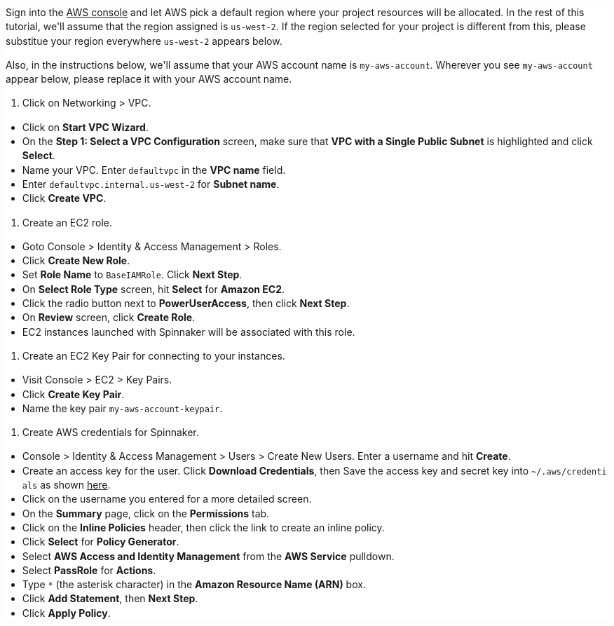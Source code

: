 Sign into the [AWS console](https://console.aws.amazon.com) and let
AWS pick a default region where your project resources will be
allocated. In the rest of this tutorial, we'll assume that the region
assigned is <code>us-west-2</code>. If the region selected for your
project is different from this, please substitue your region
everywhere <code>us-west-2</code> appears below.

Also, in the instructions below, we'll assume that your AWS account
name is <code>my-aws-account</code>. Wherever you see
<code>my-aws-account</code> appear below, please replace it with your
AWS account name.

1. Click on Networking > VPC.
* Click on **Start VPC Wizard**.
* On the **Step 1: Select a VPC Configuration** screen, make sure that
  **VPC with a Single Public Subnet** is highlighted and click
  **Select**.
* Name your VPC. Enter <code>defaultvpc</code> in the **VPC name** field.
* Enter <code>defaultvpc.internal.us-west-2</code> for **Subnet name**.
* Click **Create VPC**.

1. Create an EC2 role.
* Goto Console > Identity & Access Management > Roles.
* Click **Create New Role**.
* Set **Role Name** to <code>BaseIAMRole</code>. Click **Next Step**.
* On **Select Role Type** screen, hit **Select** for **Amazon EC2**.
* Click the radio button next to **PowerUserAccess**, then
  click **Next Step**.
* On **Review** screen, click **Create Role**.
* EC2 instances launched with Spinnaker will be associated with this
role.

1. Create an EC2 Key Pair for connecting to your instances.
* Visit Console > EC2 > Key Pairs.
* Click **Create Key Pair**.
* Name the key pair <code>my-aws-account-keypair</code>.

1. Create AWS credentials for Spinnaker.
* Console > Identity & Access Management > Users > Create New
  Users. Enter a username and hit **Create**.
* Create an access key for the user. Click **Download Credentials**,
    then Save the access key and secret key into
    <code>~/.aws/credentials</code> as shown
    [here](https://docs.aws.amazon.com/cli/latest/userguide/cli-chap-getting-started.html#cli-config-files).
* Click on the username you entered for a more detailed screen.
* On the **Summary** page, click on the **Permissions** tab.
* Click on the **Inline Policies** header, then click the link to
  create an inline policy.
* Click **Select** for **Policy Generator**.
* Select **AWS Access and Identity Management** from the **AWS Service** pulldown.
* Select **PassRole** for **Actions**.
* Type <code>*</code> (the asterisk character) in the **Amazon Resource Name (ARN)** box.
* Click **Add Statement**, then **Next Step**.
* Click **Apply Policy**.
